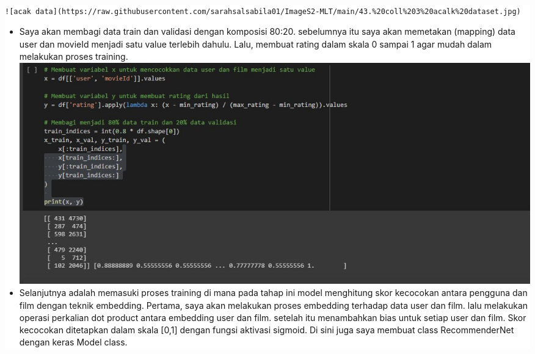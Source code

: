     ![acak data](https://raw.githubusercontent.com/sarahsalsabila01/ImageS2-MLT/main/43.%20coll%203%20acalk%20dataset.jpg)
- Saya akan membagi data train dan validasi dengan komposisi 80:20. sebelumnya itu saya akan memetakan (mapping) data user dan movieId menjadi satu value terlebih dahulu. Lalu, membuat rating dalam skala 0 sampai 1 agar mudah dalam melakukan proses training.
    ![bagi data](https://raw.githubusercontent.com/sarahsalsabila01/ImageS2-MLT/main/44.%20bagi%20data%20col4.jpg)
- Selanjutnya adalah memasuki proses training di mana pada tahap ini model menghitung skor kecocokan antara pengguna dan film dengan teknik embedding.
    Pertama, saya akan melakukan proses embedding terhadap data user dan film. lalu melakukan operasi perkalian dot product antara embedding user dan film. setelah itu menambahkan bias untuk setiap user dan film. Skor kecocokan ditetapkan dalam skala [0,1] dengan fungsi aktivasi sigmoid.
    Di sini juga saya membuat class RecommenderNet dengan keras Model class.